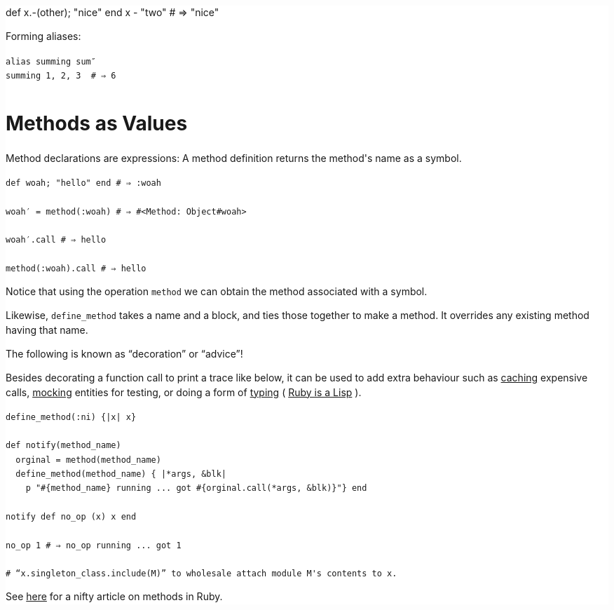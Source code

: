 <div class="parallel">
    def x.-(other); "nice" end
    x - "two" # ⇒ "nice"

Forming aliases:


    alias summing sum″
    summing 1, 2, 3  # ⇒ 6

</div>


<a id="org8607a16"></a>

# Methods as Values

Method declarations are expressions:
A method definition returns the method's name as a symbol.

    def woah; "hello" end # ⇒ :woah

    woah′ = method(:woah) # ⇒ #<Method: Object#woah>

    woah′.call # ⇒ hello

    method(:woah).call # ⇒ hello

Notice that using the operation `method` we can obtain the method associated with a symbol.

Likewise, <a id="org45142d5">`define_method`</a> takes a name and a block, and ties those together to make a method.
It overrides any existing method having that name.

The following is known as “decoration” or “advice”!

Besides decorating a function call to print a trace like below,
it can be used to add extra behaviour such as [caching](https://dev.to/baweaver/decorating-ruby-part-1-symbol-method-decoration-4po2) expensive calls,
[mocking](https://relishapp.com/rspec/rspec-mocks/docs) entities for testing, or doing a form of [typing](https://alhassy.github.io/TypedLisp/#typing-via-macros)
( [Ruby is a Lisp](http://www.randomhacks.net/2005/12/03/why-ruby-is-an-acceptable-lisp/) ).

    define_method(:ni) {|x| x}

    def notify(method_name)
      orginal = method(method_name)
      define_method(method_name) { |*args, &blk|
        p "#{method_name} running ... got #{orginal.call(*args, &blk)}"} end

    notify def no_op (x) x end

    no_op 1 # ⇒ no_op running ... got 1

    # “x.singleton_class.include(M)” to wholesale attach module M's contents to x.

See [here](https://en.wikibooks.org/wiki/Ruby_Programming/Syntax/Method_Calls) for a nifty article on methods in Ruby.
